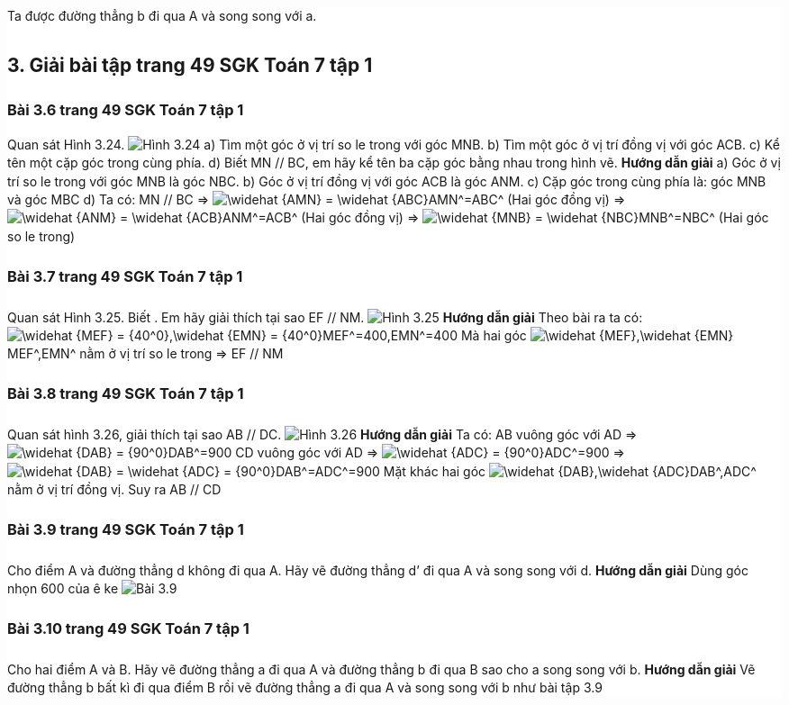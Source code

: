 Ta được đường thẳng b đi qua A và song song với a.
## 3\. Giải bài tập trang 49 SGK Toán 7 tập 1
### Bài 3.6 trang 49 SGK Toán 7 tập 1 
Quan sát Hình 3.24.
![Hình 3.24](https://i.vdoc.vn/data/image/2023/09/20/Toan-7-bai-9-1.jpg)
a\) Tìm một góc ở vị trí so le trong với góc MNB.
b\) Tìm một góc ở vị trí đồng vị với góc ACB.
c\) Kể tên một cặp góc trong cùng phía.
d\) Biết MN // BC, em hãy kể tên ba cặp góc bằng nhau trong hình vẽ.
**Hướng dẫn giải**
a\) Góc ở vị trí so le trong với góc MNB là góc NBC.
b\) Góc ở vị trí đồng vị với góc ACB là góc ANM.
c\) Cặp góc trong cùng phía là: góc MNB và góc MBC
d\) Ta có: MN // BC
=> ![\\widehat {AMN} = \\widehat {ABC}](https://i.vdoc.vn/data/image/blank.png)AMN^=ABC^ \(Hai góc đồng vị\)
=> ![\\widehat {ANM} = \\widehat {ACB}](https://i.vdoc.vn/data/image/blank.png)ANM^=ACB^ \(Hai góc đồng vị\)
=> ![\\widehat {MNB} = \\widehat {NBC}](https://i.vdoc.vn/data/image/blank.png)MNB^=NBC^ \(Hai góc so le trong\)
### Bài 3.7 trang 49 SGK Toán 7 tập 1
### 
Quan sát Hình 3.25. Biết . Em hãy giải thích tại sao EF // NM.
![Hình 3.25](https://i.vdoc.vn/data/image/2023/09/20/Toan-7-bai-9-2.jpg)
**Hướng dẫn giải**
Theo bài ra ta có:
![\\widehat {MEF} = {40^0},\\widehat {EMN} = {40^0}](https://i.vdoc.vn/data/image/blank.png)MEF^=400,EMN^=400
Mà hai góc ![\\widehat {MEF},\\widehat {EMN}](https://i.vdoc.vn/data/image/blank.png)MEF^,EMN^ nằm ở vị trí so le trong
=> EF // NM
### Bài 3.8 trang 49 SGK Toán 7 tập 1
### 
Quan sát hình 3.26, giải thích tại sao AB // DC.
![Hình 3.26](https://i.vdoc.vn/data/image/2023/09/20/Toan-7-bai-9-3.jpg)
**Hướng dẫn giải**
Ta có:
AB vuông góc với AD => ![\\widehat {DAB} = {90^0}](https://i.vdoc.vn/data/image/blank.png)DAB^=900
CD vuông góc với AD => ![\\widehat {ADC} = {90^0}](https://i.vdoc.vn/data/image/blank.png)ADC^=900
=> ![\\widehat {DAB} = \\widehat {ADC} = {90^0}](https://i.vdoc.vn/data/image/blank.png)DAB^=ADC^=900
Mặt khác hai góc ![\\widehat {DAB},\\widehat {ADC}](https://i.vdoc.vn/data/image/blank.png)DAB^,ADC^ nằm ở vị trí đồng vị.
Suy ra AB // CD
### Bài 3.9 trang 49 SGK Toán 7 tập 1
### 
Cho điểm A và đường thẳng d không đi qua A. Hãy vẽ đường thẳng d’ đi qua A và song song với d.
**Hướng dẫn giải**
Dùng góc nhọn 600 của ê ke
![Bài 3.9](https://i.vdoc.vn/data/image/2023/09/20/Toan-7-bai-9-4.jpg)
### Bài 3.10 trang 49 SGK Toán 7 tập 1
### 
Cho hai điểm A và B. Hãy vẽ đường thẳng a đi qua A và đường thẳng b đi qua B sao cho a song song với b.
**Hướng dẫn giải**
Vẽ đường thẳng b bất kì đi qua điểm B rồi vẽ đường thẳng a đi qua A và song song với b như bài tập 3.9